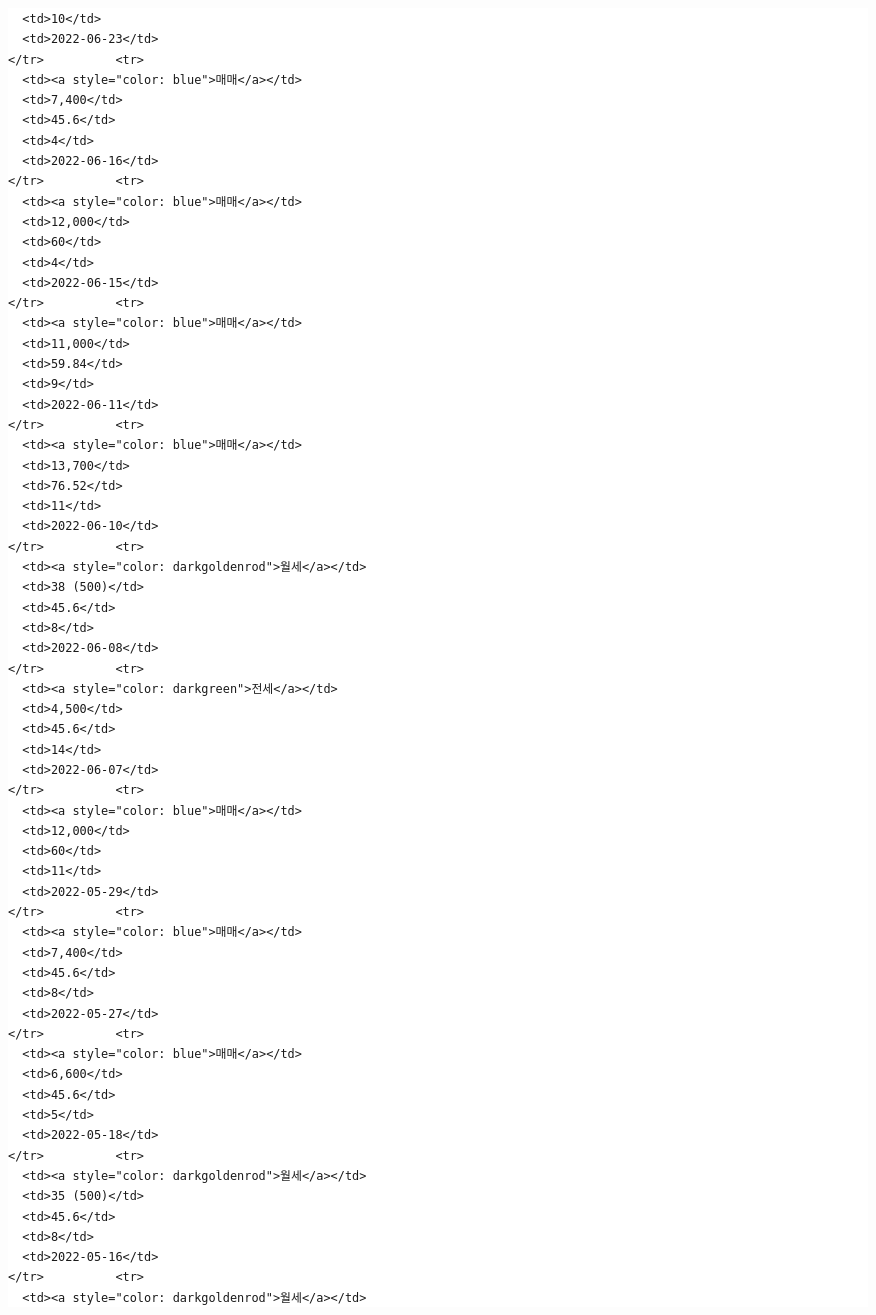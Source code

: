       <td>10</td>
      <td>2022-06-23</td>
    </tr>          <tr>
      <td><a style="color: blue">매매</a></td>
      <td>7,400</td>
      <td>45.6</td>
      <td>4</td>
      <td>2022-06-16</td>
    </tr>          <tr>
      <td><a style="color: blue">매매</a></td>
      <td>12,000</td>
      <td>60</td>
      <td>4</td>
      <td>2022-06-15</td>
    </tr>          <tr>
      <td><a style="color: blue">매매</a></td>
      <td>11,000</td>
      <td>59.84</td>
      <td>9</td>
      <td>2022-06-11</td>
    </tr>          <tr>
      <td><a style="color: blue">매매</a></td>
      <td>13,700</td>
      <td>76.52</td>
      <td>11</td>
      <td>2022-06-10</td>
    </tr>          <tr>
      <td><a style="color: darkgoldenrod">월세</a></td>
      <td>38 (500)</td>
      <td>45.6</td>
      <td>8</td>
      <td>2022-06-08</td>
    </tr>          <tr>
      <td><a style="color: darkgreen">전세</a></td>
      <td>4,500</td>
      <td>45.6</td>
      <td>14</td>
      <td>2022-06-07</td>
    </tr>          <tr>
      <td><a style="color: blue">매매</a></td>
      <td>12,000</td>
      <td>60</td>
      <td>11</td>
      <td>2022-05-29</td>
    </tr>          <tr>
      <td><a style="color: blue">매매</a></td>
      <td>7,400</td>
      <td>45.6</td>
      <td>8</td>
      <td>2022-05-27</td>
    </tr>          <tr>
      <td><a style="color: blue">매매</a></td>
      <td>6,600</td>
      <td>45.6</td>
      <td>5</td>
      <td>2022-05-18</td>
    </tr>          <tr>
      <td><a style="color: darkgoldenrod">월세</a></td>
      <td>35 (500)</td>
      <td>45.6</td>
      <td>8</td>
      <td>2022-05-16</td>
    </tr>          <tr>
      <td><a style="color: darkgoldenrod">월세</a></td>